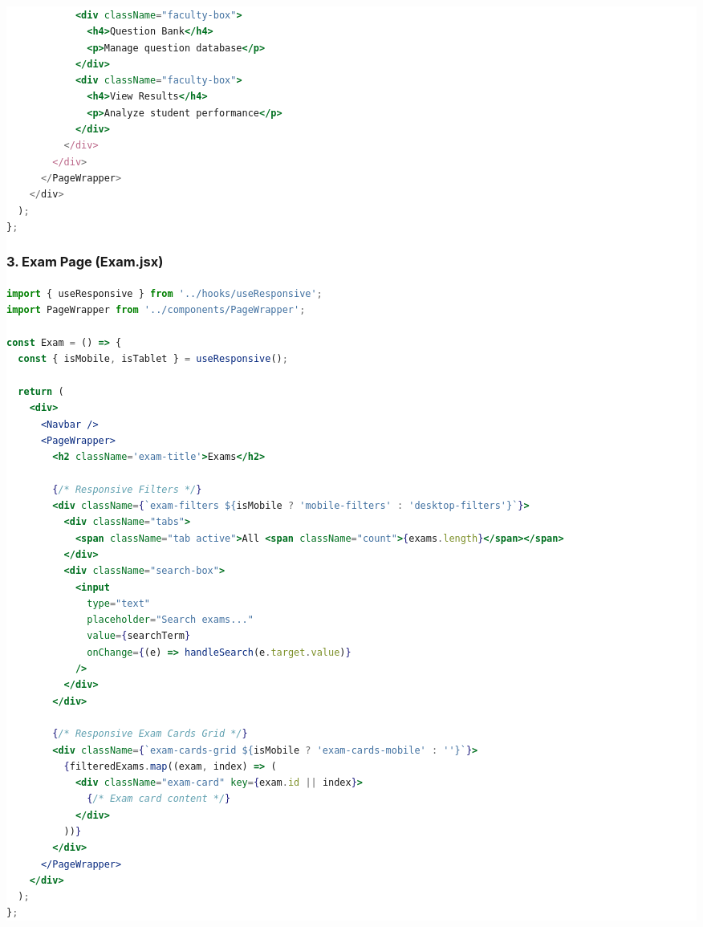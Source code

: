 ```jsx
            <div className="faculty-box">
              <h4>Question Bank</h4>
              <p>Manage question database</p>
            </div>
            <div className="faculty-box">
              <h4>View Results</h4>
              <p>Analyze student performance</p>
            </div>
          </div>
        </div>
      </PageWrapper>
    </div>
  );
};
```

### 3. **Exam Page (Exam.jsx)**
```jsx
import { useResponsive } from '../hooks/useResponsive';
import PageWrapper from '../components/PageWrapper';

const Exam = () => {
  const { isMobile, isTablet } = useResponsive();
  
  return (
    <div>
      <Navbar />
      <PageWrapper>
        <h2 className='exam-title'>Exams</h2>
        
        {/* Responsive Filters */}
        <div className={`exam-filters ${isMobile ? 'mobile-filters' : 'desktop-filters'}`}>
          <div className="tabs">
            <span className="tab active">All <span className="count">{exams.length}</span></span> 
          </div>
          <div className="search-box">
            <input 
              type="text" 
              placeholder="Search exams..." 
              value={searchTerm}
              onChange={(e) => handleSearch(e.target.value)}
            />
          </div>
        </div>
        
        {/* Responsive Exam Cards Grid */}
        <div className={`exam-cards-grid ${isMobile ? 'exam-cards-mobile' : ''}`}>
          {filteredExams.map((exam, index) => (
            <div className="exam-card" key={exam.id || index}>
              {/* Exam card content */}
            </div>
          ))}
        </div>
      </PageWrapper>
    </div>
  );
};
```
